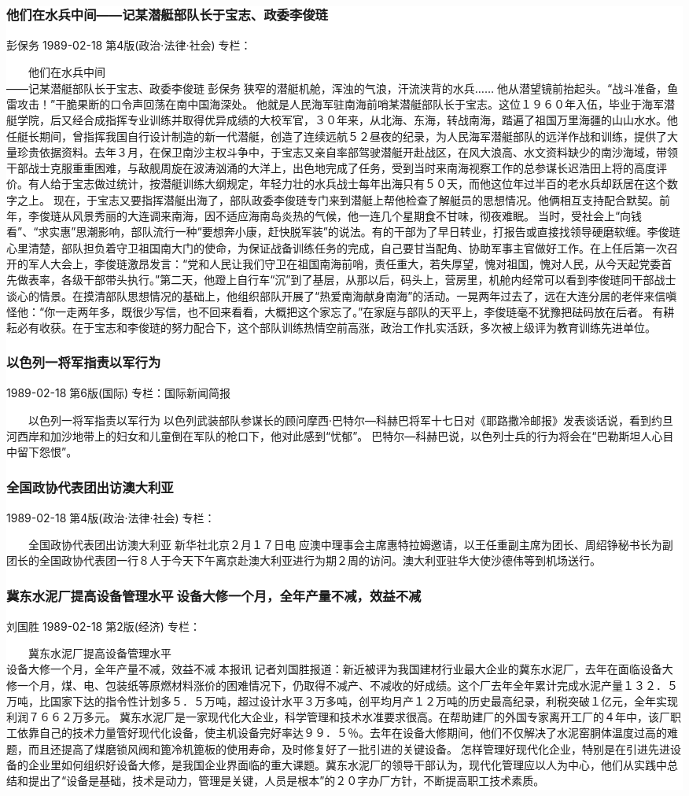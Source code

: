 
### 他们在水兵中间——记某潜艇部队长于宝志、政委李俊琏
彭保务
1989-02-18
第4版(政治·法律·社会)
专栏：

　　他们在水兵中间   
    ——记某潜艇部队长于宝志、政委李俊琏
    彭保务
    狭窄的潜艇机舱，浑浊的气浪，汗流浃背的水兵……
    他从潜望镜前抬起头。“战斗准备，鱼雷攻击！”干脆果断的口令声回荡在南中国海深处。
    他就是人民海军驻南海前哨某潜艇部队长于宝志。这位１９６０年入伍，毕业于海军潜艇学院，后又经合成指挥专业训练并取得优异成绩的大校军官，３０年来，从北海、东海，转战南海，踏遍了祖国万里海疆的山山水水。他任艇长期间，曾指挥我国自行设计制造的新一代潜艇，创造了连续远航５２昼夜的纪录，为人民海军潜艇部队的远洋作战和训练，提供了大量珍贵依据资料。去年３月，在保卫南沙主权斗争中，于宝志又亲自率部驾驶潜艇开赴战区，在风大浪高、水文资料缺少的南沙海域，带领干部战士克服重重困难，与敌舰周旋在波涛汹涌的大洋上，出色地完成了任务，受到当时来南海视察工作的总参谋长迟浩田上将的高度评价。有人给于宝志做过统计，按潜艇训练大纲规定，年轻力壮的水兵战士每年出海只有５０天，而他这位年过半百的老水兵却跃居在这个数字之上。
    现在，于宝志又要指挥潜艇出海了，部队政委李俊琏专门来到潜艇上帮他检查了解艇员的思想情况。他俩相互支持配合默契。前年，李俊琏从风景秀丽的大连调来南海，因不适应海南岛炎热的气候，他一连几个星期食不甘味，彻夜难眠。
    当时，受社会上“向钱看”、“求实惠”思潮影响，部队流行一种“要想奔小康，赶快脱军装”的说法。有的干部为了早日转业，打报告或直接找领导硬磨软缠。李俊琏心里清楚，部队担负着守卫祖国南大门的使命，为保证战备训练任务的完成，自己要甘当配角、协助军事主官做好工作。在上任后第一次召开的军人大会上，李俊琏激昂发言：“党和人民让我们守卫在祖国南海前哨，责任重大，若失厚望，愧对祖国，愧对人民，从今天起党委首先做表率，各级干部带头执行。”第二天，他蹬上自行车“沉”到了基层，从那以后，码头上，营房里，机舱内经常可以看到李俊琏同干部战士谈心的情景。在摸清部队思想情况的基础上，他组织部队开展了“热爱南海献身南海”的活动。一晃两年过去了，远在大连分居的老伴来信嗔怪他：“你一走两年多，既很少写信，也不回来看看，大概把这个家忘了。”在家庭与部队的天平上，李俊琏毫不犹豫把砝码放在后者。
    有耕耘必有收获。在于宝志和李俊琏的努力配合下，这个部队训练热情空前高涨，政治工作扎实活跃，多次被上级评为教育训练先进单位。


### 以色列一将军指责以军行为

1989-02-18
第6版(国际)
专栏：国际新闻简报

　　以色列一将军指责以军行为
    以色列武装部队参谋长的顾问摩西·巴特尔—科赫巴将军十七日对《耶路撒冷邮报》发表谈话说，看到约旦河西岸和加沙地带上的妇女和儿童倒在军队的枪口下，他对此感到“忧郁”。
    巴特尔—科赫巴说，以色列士兵的行为将会在“巴勒斯坦人心目中留下怨恨”。 


### 全国政协代表团出访澳大利亚

1989-02-18
第4版(政治·法律·社会)
专栏：

　　全国政协代表团出访澳大利亚
    新华社北京２月１７日电  应澳中理事会主席惠特拉姆邀请，以王任重副主席为团长、周绍铮秘书长为副团长的全国政协代表团一行８人于今天下午离京赴澳大利亚进行为期２周的访问。澳大利亚驻华大使沙德伟等到机场送行。


### 冀东水泥厂提高设备管理水平  设备大修一个月，全年产量不减，效益不减
刘国胜
1989-02-18
第2版(经济)
专栏：

　　冀东水泥厂提高设备管理水平   
    设备大修一个月，全年产量不减，效益不减
    本报讯  记者刘国胜报道：新近被评为我国建材行业最大企业的冀东水泥厂，去年在面临设备大修一个月，煤、电、包装纸等原燃材料涨价的困难情况下，仍取得不减产、不减收的好成绩。这个厂去年全年累计完成水泥产量１３２．５万吨，比国家下达的指令性计划多５．５万吨，超过设计水平３万多吨，创平均月产１２万吨的历史最高纪录，利税突破１亿元，全年实现利润７６６２万多元。
    冀东水泥厂是一家现代化大企业，科学管理和技术水准要求很高。在帮助建厂的外国专家离开工厂的４年中，该厂职工依靠自己的技术力量管好现代化设备，使主机设备完好率达９９．５％。去年在设备大修期间，他们不仅解决了水泥窑胴体温度过高的难题，而且还提高了煤磨锁风阀和篦冷机篦板的使用寿命，及时修复好了一批引进的关键设备。
    怎样管理好现代化企业，特别是在引进先进设备的企业里如何组织好设备大修，是我国企业界面临的重大课题。冀东水泥厂的领导干部认为，现代化管理应以人为中心，他们从实践中总结和提出了“设备是基础，技术是动力，管理是关键，人员是根本”的２０字办厂方针，不断提高职工技术素质。
